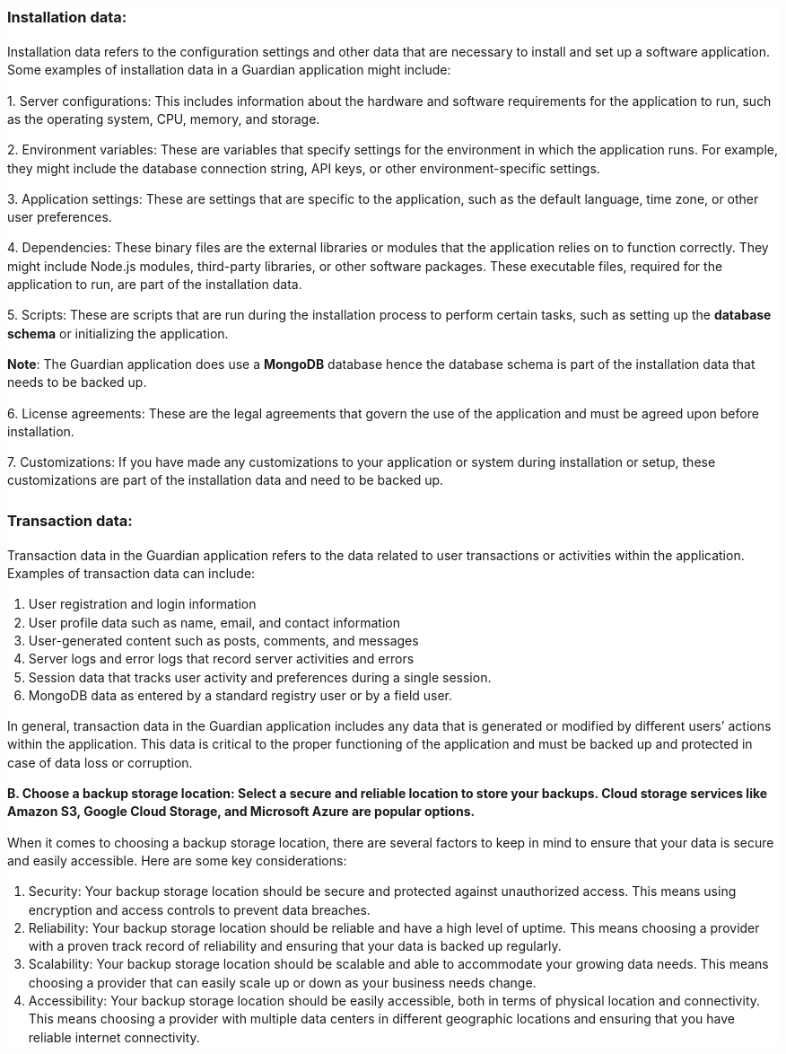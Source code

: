 ### **Installation data:**&#x20;

Installation data refers to the configuration settings and other data that are necessary to install and set up a software application. Some examples of installation data in a Guardian application might include:

1\. Server configurations: This includes information about the hardware and software requirements for the application to run, such as the operating system, CPU, memory, and storage.&#x20;

2\. Environment variables: These are variables that specify settings for the environment in which the application runs. For example, they might include the database connection string, API keys, or other environment-specific settings.&#x20;

3\. Application settings: These are settings that are specific to the application, such as the default language, time zone, or other user preferences.&#x20;

4\. Dependencies: These binary files are the external libraries or modules that the application relies on to function correctly. They might include Node.js modules, third-party libraries, or other software packages. These executable files, required for the application to run, are part of the installation data.&#x20;

5\. Scripts: These are scripts that are run during the installation process to perform certain tasks, such as setting up the **database schema** or initializing the application.&#x20;

**Note**: The Guardian application does use a **MongoDB** database hence the database schema is part of the installation data that needs to be backed up.&#x20;

6\. License agreements: These are the legal agreements that govern the use of the application and must be agreed upon before installation.&#x20;

7\. Customizations: If you have made any customizations to your application or system during installation or setup, these customizations are part of the installation data and need to be backed up.

### Transaction data:

Transaction data in the Guardian application refers to the data related to user transactions or activities within the application. Examples of transaction data can include:

1. User registration and login information
2. User profile data such as name, email, and contact information
3. User-generated content such as posts, comments, and messages
4. Server logs and error logs that record server activities and errors
5. Session data that tracks user activity and preferences during a single session.
6. MongoDB data as entered by a standard registry user or by a field user.

In general, transaction data in the Guardian application includes any data that is generated or modified by different users’ actions within the application. This data is critical to the proper functioning of the application and must be backed up and protected in case of data loss or corruption.

**B. Choose a backup storage location: Select a secure and reliable location to store your backups. Cloud storage services like Amazon S3, Google Cloud Storage, and Microsoft Azure are popular options.**&#x20;

When it comes to choosing a backup storage location, there are several factors to keep in mind to ensure that your data is secure and easily accessible. Here are some key considerations:

1. Security: Your backup storage location should be secure and protected against unauthorized access. This means using encryption and access controls to prevent data breaches.
2. Reliability: Your backup storage location should be reliable and have a high level of uptime. This means choosing a provider with a proven track record of reliability and ensuring that your data is backed up regularly.
3. Scalability: Your backup storage location should be scalable and able to accommodate your growing data needs. This means choosing a provider that can easily scale up or down as your business needs change.
4. Accessibility: Your backup storage location should be easily accessible, both in terms of physical location and connectivity. This means choosing a provider with multiple data centers in different geographic locations and ensuring that you have reliable internet connectivity.